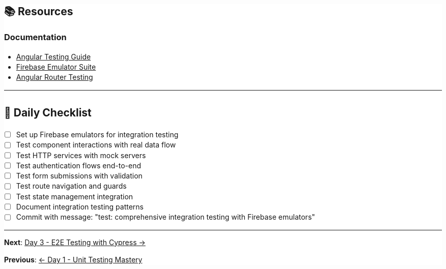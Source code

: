 ## 📚 Resources

### Documentation
- [Angular Testing Guide](https://angular.io/guide/testing)
- [Firebase Emulator Suite](https://firebase.google.com/docs/emulator-suite)
- [Angular Router Testing](https://angular.io/guide/router-testing)

---

## 🎯 Daily Checklist

- [ ] Set up Firebase emulators for integration testing
- [ ] Test component interactions with real data flow
- [ ] Test HTTP services with mock servers
- [ ] Test authentication flows end-to-end
- [ ] Test form submissions with validation
- [ ] Test route navigation and guards
- [ ] Test state management integration
- [ ] Document integration testing patterns
- [ ] Commit with message: "test: comprehensive integration testing with Firebase emulators"

---

**Next**: [Day 3 - E2E Testing with Cypress →](../Day-03-E2E-Cypress/README.md)

**Previous**: [← Day 1 - Unit Testing Mastery](../Day-01-Unit-Testing/README.md)